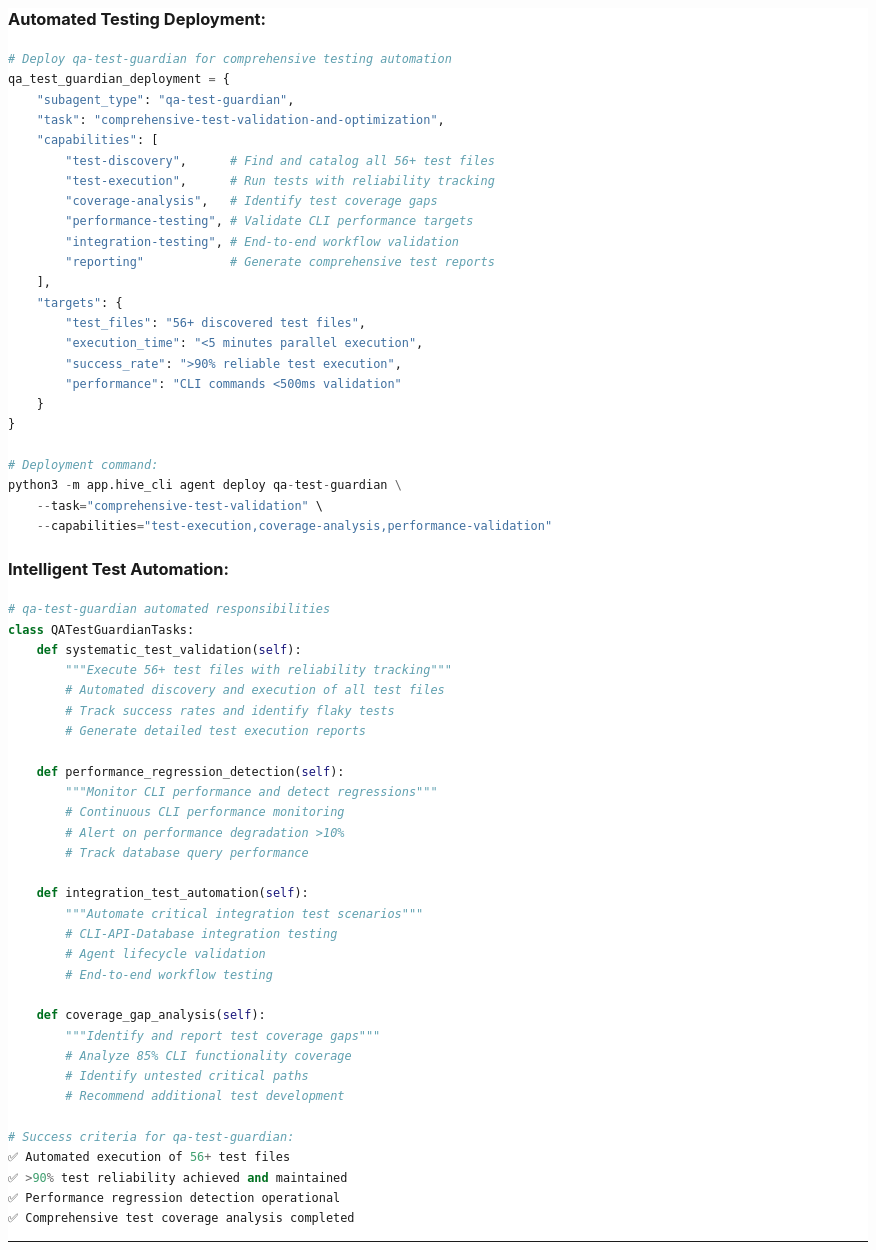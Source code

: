### **Automated Testing Deployment:**

```python
# Deploy qa-test-guardian for comprehensive testing automation
qa_test_guardian_deployment = {
    "subagent_type": "qa-test-guardian",
    "task": "comprehensive-test-validation-and-optimization",
    "capabilities": [
        "test-discovery",      # Find and catalog all 56+ test files
        "test-execution",      # Run tests with reliability tracking
        "coverage-analysis",   # Identify test coverage gaps
        "performance-testing", # Validate CLI performance targets
        "integration-testing", # End-to-end workflow validation
        "reporting"            # Generate comprehensive test reports
    ],
    "targets": {
        "test_files": "56+ discovered test files",
        "execution_time": "<5 minutes parallel execution",
        "success_rate": ">90% reliable test execution", 
        "performance": "CLI commands <500ms validation"
    }
}

# Deployment command:
python3 -m app.hive_cli agent deploy qa-test-guardian \
    --task="comprehensive-test-validation" \
    --capabilities="test-execution,coverage-analysis,performance-validation"
```

### **Intelligent Test Automation:**
```python
# qa-test-guardian automated responsibilities
class QATestGuardianTasks:
    def systematic_test_validation(self):
        """Execute 56+ test files with reliability tracking"""
        # Automated discovery and execution of all test files
        # Track success rates and identify flaky tests
        # Generate detailed test execution reports
        
    def performance_regression_detection(self):
        """Monitor CLI performance and detect regressions"""
        # Continuous CLI performance monitoring
        # Alert on performance degradation >10%
        # Track database query performance
        
    def integration_test_automation(self):
        """Automate critical integration test scenarios"""
        # CLI-API-Database integration testing
        # Agent lifecycle validation
        # End-to-end workflow testing
        
    def coverage_gap_analysis(self):
        """Identify and report test coverage gaps"""
        # Analyze 85% CLI functionality coverage
        # Identify untested critical paths
        # Recommend additional test development

# Success criteria for qa-test-guardian:
✅ Automated execution of 56+ test files
✅ >90% test reliability achieved and maintained
✅ Performance regression detection operational
✅ Comprehensive test coverage analysis completed
```

---